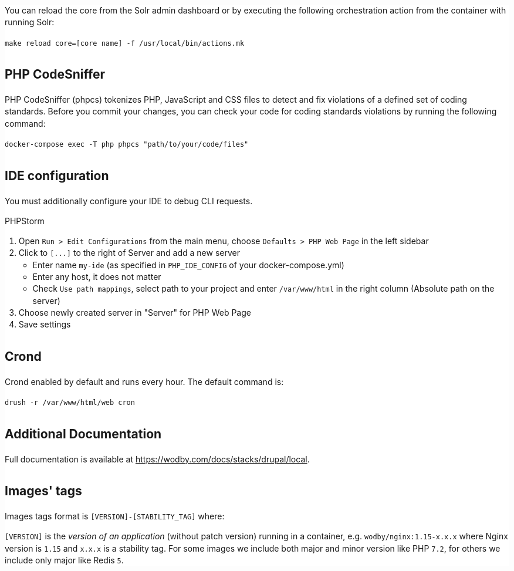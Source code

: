 You can reload the core from the Solr admin dashboard or by executing the following orchestration action from the container with running Solr:

```
make reload core=[core name] -f /usr/local/bin/actions.mk
```


## PHP CodeSniffer
PHP CodeSniffer (phpcs) tokenizes PHP, JavaScript and CSS files to detect and fix violations of a defined set of coding standards.
Before you commit your changes, you can check your code for coding standards violations by running the following command:

```
docker-compose exec -T php phpcs "path/to/your/code/files"
```


## IDE configuration
You must additionally configure your IDE to debug CLI requests.

PHPStorm
1. Open `Run > Edit Configurations` from the main menu, choose `Defaults > PHP Web Page` in the left sidebar
2. Click to `[...]` to the right of Server and add a new server
   - Enter name `my-ide` (as specified in `PHP_IDE_CONFIG` of your docker-compose.yml)
   - Enter any host, it does not matter
   - Check `Use path mappings`, select path to your project and enter `/var/www/html` in the right column (Absolute path on the server)
3. Choose newly created server in "Server" for PHP Web Page
4. Save settings


## Crond

Crond enabled by default and runs every hour. The default command is:

```
drush -r /var/www/html/web cron
```


## Additional Documentation

Full documentation is available at https://wodby.com/docs/stacks/drupal/local.


## Images' tags

Images tags format is `[VERSION]-[STABILITY_TAG]` where:

`[VERSION]` is the _version of an application_ (without patch version) running in a container, e.g. `wodby/nginx:1.15-x.x.x` where Nginx version is `1.15` and `x.x.x` is a stability tag. For some images we include both major and minor version like PHP `7.2`, for others we include only major like Redis `5`.


[Apache]: https://wodby.com/docs/stacks/drupal/containers#apache
[AthenaPDF]: https://wodby.com/docs/stacks/drupal/containers#athenapdf
[Blackfire]: https://wodby.com/docs/stacks/drupal/containers#blackfire
[Drupal node]: https://wodby.com/docs/stacks/drupal/containers#drupal-nodejs
[Drupal]: https://wodby.com/docs/stacks/drupal/containers#php
[Elasticsearch]: https://wodby.com/docs/stacks/elasticsearch
[Kibana]: https://wodby.com/docs/stacks/elasticsearch
[Mailhog]: https://wodby.com/docs/stacks/drupal/containers#mailhog
[MariaDB]: https://wodby.com/docs/stacks/drupal/containers#mariadb
[Memcached]: https://wodby.com/docs/stacks/drupal/containers#memcached
[Nginx]: https://wodby.com/docs/stacks/drupal/containers#nginx
[Node.js]: https://wodby.com/docs/stacks/drupal/containers#nodejs
[OpenSMTPD]: https://wodby.com/docs/stacks/drupal/containers#opensmtpd
[PHP]: https://wodby.com/docs/stacks/drupal/containers#php
[PostgreSQL]: https://wodby.com/docs/stacks/drupal/containers#postgresql
[Redis]: https://wodby.com/docs/stacks/drupal/containers#redis
[Rsyslog]: https://wodby.com/docs/stacks/drupal/containers#rsyslog
[Solr]: https://wodby.com/docs/stacks/drupal/containers#solr
[Varnish]: https://wodby.com/docs/stacks/drupal/containers#varnish
[Webgrind]: https://wodby.com/docs/stacks/drupal/containers#webgrind
[XHProf viewer]: https://wodby.com/docs/stacks/php/containers#xhprof-viewer
[_/traefik]: https://hub.docker.com/_/traefik
[arachnysdocker/athenapdf-service]: https://hub.docker.com/r/arachnysdocker/athenapdf-service
[blackfire/blackfire]: https://hub.docker.com/r/blackfire/blackfire
[mailhog/mailhog]: https://hub.docker.com/r/mailhog/mailhog
[phpmyadmin/phpmyadmin]: https://hub.docker.com/r/phpmyadmin/phpmyadmin
[portainer/portainer]: https://hub.docker.com/r/portainer/portainer
[selenium/standalone-chrome]: https://hub.docker.com/r/selenium/standalone-chrome
[wodby/adminer]: https://hub.docker.com/r/wodby/adminer
[wodby/apache]: https://github.com/wodby/apache
[wodby/drupal-node]: https://github.com/wodby/drupal-node
[wodby/drupal-php]: https://github.com/wodby/drupal-php
[wodby/drupal]: https://github.com/wodby/drupal
[wodby/elasticsearch]: https://github.com/wodby/elasticsearch
[wodby/kibana]: https://github.com/wodby/kibana
[wodby/mariadb]: https://github.com/wodby/mariadb
[wodby/memcached]: https://github.com/wodby/memcached
[wodby/nginx]: https://github.com/wodby/nginx
[wodby/node]: https://github.com/wodby/node
[wodby/opensmtpd]: https://github.com/wodby/opensmtpd
[wodby/postgres]: https://github.com/wodby/postgres
[wodby/redis]: https://github.com/wodby/redis
[wodby/rsyslog]: https://hub.docker.com/r/wodby/rsyslog
[wodby/solr]: https://github.com/wodby/solr
[wodby/varnish]: https://github.com/wodby/varnish
[wodby/webgrind]: https://hub.docker.com/r/wodby/webgrind
[wodby/xhprof]: https://hub.docker.com/r/wodby/xhprof